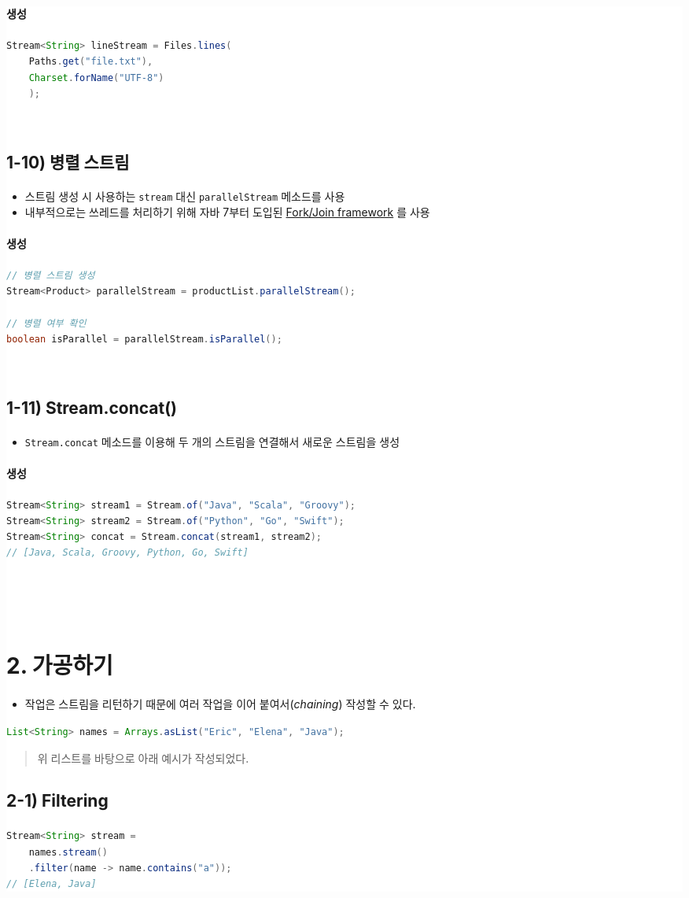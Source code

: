 #### 생성
``` java
Stream<String> lineStream = Files.lines(
	Paths.get("file.txt"),
	Charset.forName("UTF-8")
	);
```

<br>

## 1-10) 병렬 스트림
* 스트림 생성 시 사용하는 `stream` 대신 `parallelStream` 메소드를 사용
* 내부적으로는 쓰레드를 처리하기 위해 자바 7부터 도입된 [Fork/Join framework](https://docs.oracle.com/javase/tutorial/essential/concurrency/forkjoin.html) 를 사용

#### 생성
``` java
// 병렬 스트림 생성  
Stream<Product> parallelStream = productList.parallelStream();  
  
// 병렬 여부 확인  
boolean isParallel = parallelStream.isParallel();
```

<br>

## 1-11) Stream.concat()
* `Stream.concat` 메소드를 이용해 두 개의 스트림을 연결해서 새로운 스트림을 생성

#### 생성
``` java
Stream<String> stream1 = Stream.of("Java", "Scala", "Groovy");  
Stream<String> stream2 = Stream.of("Python", "Go", "Swift");  
Stream<String> concat = Stream.concat(stream1, stream2);  
// [Java, Scala, Groovy, Python, Go, Swift]
```

<br><br><br>



# 2. 가공하기
* 작업은 스트림을 리턴하기 때문에 여러 작업을 이어 붙여서(_chaining_) 작성할 수 있다.
``` java
List<String> names = Arrays.asList("Eric", "Elena", "Java");
```
> 위 리스트를 바탕으로 아래 예시가 작성되었다.

## 2-1) Filtering

``` java
Stream<String> stream =   
	names.stream()  
	.filter(name -> name.contains("a"));  
// [Elena, Java]
```
